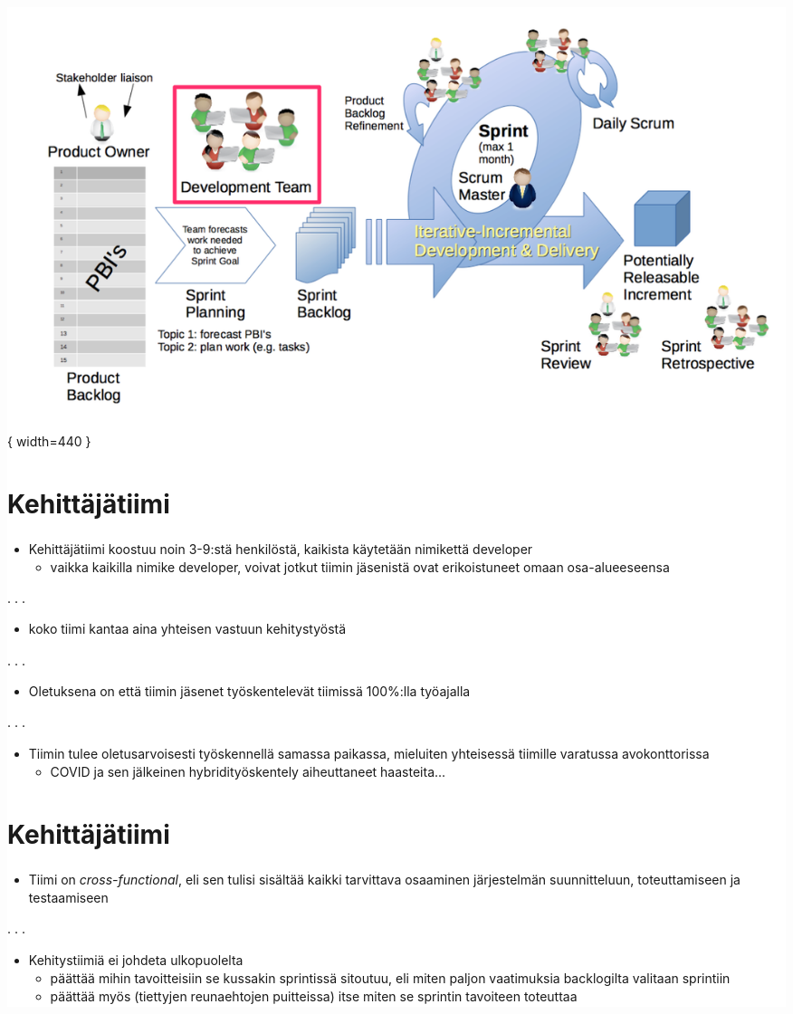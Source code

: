 ![](./images/s4.png){ width=440 }

# Kehittäjätiimi

- Kehittäjätiimi koostuu noin 3-9:stä henkilöstä, kaikista käytetään nimikettä developer
  - vaikka kaikilla nimike developer, voivat jotkut tiimin jäsenistä ovat erikoistuneet omaan osa-alueeseensa

. . .

- koko tiimi kantaa aina yhteisen vastuun kehitystyöstä

. . .

- Oletuksena on että tiimin jäsenet työskentelevät tiimissä 100%:lla työajalla

. . .

- Tiimin tulee oletusarvoisesti työskennellä samassa paikassa, mieluiten yhteisessä tiimille varatussa avokonttorissa
  - COVID ja sen jälkeinen hybridityöskentely aiheuttaneet haasteita...

# Kehittäjätiimi

- Tiimi on _cross-functional_, eli sen tulisi sisältää kaikki tarvittava osaaminen järjestelmän suunnitteluun, toteuttamiseen ja testaamiseen

. . .

- Kehitystiimiä ei johdeta ulkopuolelta
  - päättää mihin tavoitteisiin se kussakin sprintissä sitoutuu, eli miten paljon vaatimuksia backlogilta valitaan sprintiin
  - päättää myös (tiettyjen reunaehtojen puitteissa) itse miten se sprintin tavoiteen toteuttaa

